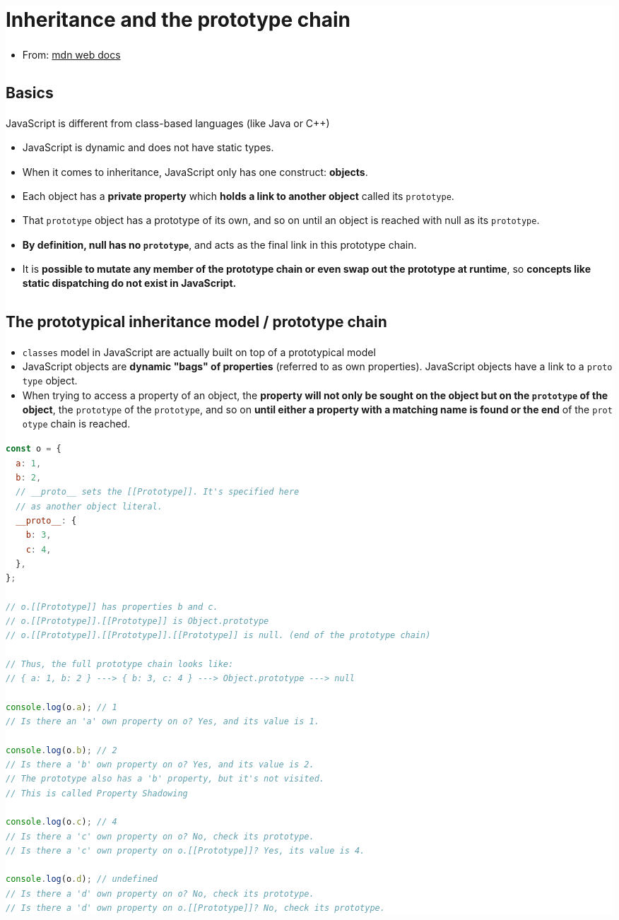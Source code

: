 # Inheritance and the prototype chain

- From: [mdn web docs](https://developer.mozilla.org/en-US/docs/Web/JavaScript/Inheritance_and_the_prototype_chain)

## Basics

JavaScript is different from class-based languages (like Java or C++)

- JavaScript is dynamic and does not have static types.
- When it comes to inheritance, JavaScript only has one construct: **objects**.

- Each object has a **private property** which **holds a link to another object** called its `prototype`.
- That `prototype` object has a prototype of its own, and so on until an object is reached with null as its `prototype`.
- **By definition, null has no `prototype`**, and acts as the final link in this prototype chain.
- It is **possible to mutate any member of the prototype chain or even swap out the prototype at runtime**, so **concepts like static dispatching do not exist in JavaScript.**


## The prototypical inheritance model / prototype chain

- `classes` model in JavaScript are actually built on top of a prototypical model
- JavaScript objects are **dynamic "bags" of properties** (referred to as own properties). JavaScript objects have a link to a `prototype` object.
- When trying to access a property of an object, the **property will not only be sought on the object but on the `prototype` of the object**, the `prototype` of the `prototype`, and so on **until either a property with a matching name is found or the end** of the `prototype` chain is reached.

```js
const o = {
  a: 1,
  b: 2,
  // __proto__ sets the [[Prototype]]. It's specified here
  // as another object literal.
  __proto__: {
    b: 3,
    c: 4,
  },
};

// o.[[Prototype]] has properties b and c.
// o.[[Prototype]].[[Prototype]] is Object.prototype
// o.[[Prototype]].[[Prototype]].[[Prototype]] is null. (end of the prototype chain)

// Thus, the full prototype chain looks like:
// { a: 1, b: 2 } ---> { b: 3, c: 4 } ---> Object.prototype ---> null

console.log(o.a); // 1
// Is there an 'a' own property on o? Yes, and its value is 1.

console.log(o.b); // 2
// Is there a 'b' own property on o? Yes, and its value is 2.
// The prototype also has a 'b' property, but it's not visited.
// This is called Property Shadowing

console.log(o.c); // 4
// Is there a 'c' own property on o? No, check its prototype.
// Is there a 'c' own property on o.[[Prototype]]? Yes, its value is 4.

console.log(o.d); // undefined
// Is there a 'd' own property on o? No, check its prototype.
// Is there a 'd' own property on o.[[Prototype]]? No, check its prototype.
```